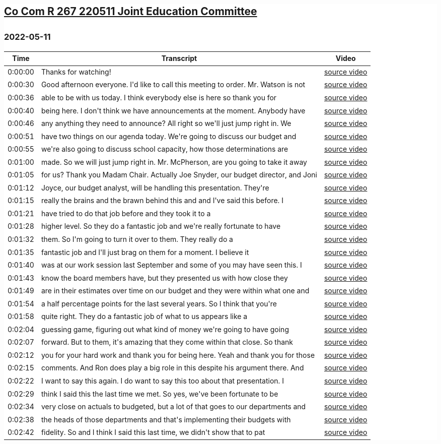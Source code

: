 ## [Co Com R 267 220511 Joint Education Committee](https://archive.org/details/co-com-r-267-220511-joint-education-committee)
### 2022-05-11
| Time| Transcript| Video|
|---------|----------------------------------------------------------------------------------------------------------------------------------------------------------------------------|------------------------------------------------------------------------------------------------------|
| 0:00:00| Thanks for watching!| [source video](https://archive.org/details/co-com-r-267-220511-joint-education-committee?start=0)|
| 0:00:30| Good afternoon everyone. I'd like to call this meeting to order. Mr. Watson is not| [source video](https://archive.org/details/co-com-r-267-220511-joint-education-committee?start=30)|
| 0:00:36| able to be with us today. I think everybody else is here so thank you for| [source video](https://archive.org/details/co-com-r-267-220511-joint-education-committee?start=36)|
| 0:00:40| being here. I don't think we have announcements at the moment. Anybody have| [source video](https://archive.org/details/co-com-r-267-220511-joint-education-committee?start=40)|
| 0:00:46| any anything they need to announce? All right so we'll just jump right in. We| [source video](https://archive.org/details/co-com-r-267-220511-joint-education-committee?start=46)|
| 0:00:51| have two things on our agenda today. We're going to discuss our budget and| [source video](https://archive.org/details/co-com-r-267-220511-joint-education-committee?start=51)|
| 0:00:55| we're also going to discuss school capacity, how those determinations are| [source video](https://archive.org/details/co-com-r-267-220511-joint-education-committee?start=55)|
| 0:01:00| made. So we will just jump right in. Mr. McPherson, are you going to take it away| [source video](https://archive.org/details/co-com-r-267-220511-joint-education-committee?start=60)|
| 0:01:05| for us? Thank you Madam Chair. Actually Joe Snyder, our budget director, and Joni| [source video](https://archive.org/details/co-com-r-267-220511-joint-education-committee?start=65)|
| 0:01:12| Joyce, our budget analyst, will be handling this presentation. They're| [source video](https://archive.org/details/co-com-r-267-220511-joint-education-committee?start=72)|
| 0:01:15| really the brains and the brawn behind this and and I've said this before. I| [source video](https://archive.org/details/co-com-r-267-220511-joint-education-committee?start=75)|
| 0:01:21| have tried to do that job before and they took it to a| [source video](https://archive.org/details/co-com-r-267-220511-joint-education-committee?start=81)|
| 0:01:28| higher level. So they do a fantastic job and we're really fortunate to have| [source video](https://archive.org/details/co-com-r-267-220511-joint-education-committee?start=88)|
| 0:01:32| them. So I'm going to turn it over to them. They really do a| [source video](https://archive.org/details/co-com-r-267-220511-joint-education-committee?start=92)|
| 0:01:35| fantastic job and I'll just brag on them for a moment. I believe it| [source video](https://archive.org/details/co-com-r-267-220511-joint-education-committee?start=95)|
| 0:01:40| was at our work session last September and some of you may have seen this. I| [source video](https://archive.org/details/co-com-r-267-220511-joint-education-committee?start=100)|
| 0:01:43| know the board members have, but they presented us with how close they| [source video](https://archive.org/details/co-com-r-267-220511-joint-education-committee?start=103)|
| 0:01:49| are in their estimates over time on our budget and they were within what one and| [source video](https://archive.org/details/co-com-r-267-220511-joint-education-committee?start=109)|
| 0:01:54| a half percentage points for the last several years. So I think that you're| [source video](https://archive.org/details/co-com-r-267-220511-joint-education-committee?start=114)|
| 0:01:58| quite right. They do a fantastic job of what to us appears like a| [source video](https://archive.org/details/co-com-r-267-220511-joint-education-committee?start=118)|
| 0:02:04| guessing game, figuring out what kind of money we're going to have going| [source video](https://archive.org/details/co-com-r-267-220511-joint-education-committee?start=124)|
| 0:02:07| forward. But to them, it's amazing that they come within that close. So thank| [source video](https://archive.org/details/co-com-r-267-220511-joint-education-committee?start=127)|
| 0:02:12| you for your hard work and thank you for being here. Yeah and thank you for those| [source video](https://archive.org/details/co-com-r-267-220511-joint-education-committee?start=132)|
| 0:02:15| comments. And Ron does play a big role in this despite his argument there. And| [source video](https://archive.org/details/co-com-r-267-220511-joint-education-committee?start=135)|
| 0:02:22| I want to say this again. I do want to say this too about that presentation. I| [source video](https://archive.org/details/co-com-r-267-220511-joint-education-committee?start=142)|
| 0:02:29| think I said this the last time we met. So yes, we've been fortunate to be| [source video](https://archive.org/details/co-com-r-267-220511-joint-education-committee?start=149)|
| 0:02:34| very close on actuals to budgeted, but a lot of that goes to our departments and| [source video](https://archive.org/details/co-com-r-267-220511-joint-education-committee?start=154)|
| 0:02:38| the heads of those departments and that's implementing their budgets with| [source video](https://archive.org/details/co-com-r-267-220511-joint-education-committee?start=158)|
| 0:02:42| fidelity. So and I think I said this last time, we didn't show that to pat| [source video](https://archive.org/details/co-com-r-267-220511-joint-education-committee?start=162)|